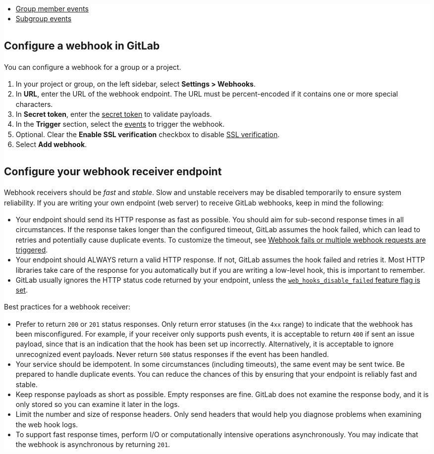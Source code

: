 - [Group member events](webhook_events.md#group-member-events)
- [Subgroup events](webhook_events.md#subgroup-events)

## Configure a webhook in GitLab

You can configure a webhook for a group or a project.

1. In your project or group, on the left sidebar, select **Settings > Webhooks**.
1. In **URL**, enter the URL of the webhook endpoint.
   The URL must be percent-encoded if it contains one or more special characters.
1. In **Secret token**, enter the [secret token](#validate-payloads-by-using-a-secret-token) to validate payloads.
1. In the **Trigger** section, select the [events](webhook_events.md) to trigger the webhook.
1. Optional. Clear the **Enable SSL verification** checkbox to disable [SSL verification](index.md#manage-ssl-verification).
1. Select **Add webhook**.

## Configure your webhook receiver endpoint

Webhook receivers should be *fast* and *stable*.
Slow and unstable receivers may be disabled temporarily to ensure system reliability.
If you are writing your own endpoint (web server) to receive GitLab webhooks, keep in mind the following:

- Your endpoint should send its HTTP response as fast as possible.
  You should aim for sub-second response times in all circumstances.
  If the response takes longer than the configured timeout, GitLab assumes the
  hook failed, which can lead to retries and potentially cause duplicate
  events.
  To customize the timeout, see
  [Webhook fails or multiple webhook requests are triggered](#webhook-fails-or-multiple-webhook-requests-are-triggered).
- Your endpoint should ALWAYS return a valid HTTP response. If not,
  GitLab assumes the hook failed and retries it.
  Most HTTP libraries take care of the response for you automatically but if
  you are writing a low-level hook, this is important to remember.
- GitLab usually ignores the HTTP status code returned by your endpoint,
  unless the [`web_hooks_disable_failed` feature flag is set](#failing-webhooks).

Best practices for a webhook receiver:

- Prefer to return `200` or `201` status responses.
  Only return error statuses (in the `4xx` range) to
  indicate that the webhook has been misconfigured. For example, if your receiver
  only supports push events, it is acceptable to return `400` if sent an issue
  payload, since that is an indication that the hook has been set up
  incorrectly. Alternatively, it is acceptable to ignore unrecognized event
  payloads. Never return `500` status responses if the event has been handled.
- Your service should be idempotent. In some circumstances (including
  timeouts), the same event may be sent twice. Be prepared to handle duplicate
  events. You can reduce the chances of this by ensuring that your endpoint is
  reliably fast and stable.
- Keep response payloads as short as possible. Empty responses are
  fine. GitLab does not examine the response body, and it is only
  stored so you can examine it later in the logs.
- Limit the number and size of response headers. Only send headers that would
  help you diagnose problems when examining the web hook logs.
- To support fast response times, perform I/O or computationally intensive
  operations asynchronously. You may indicate that the webhook is
  asynchronous by returning `201`.

